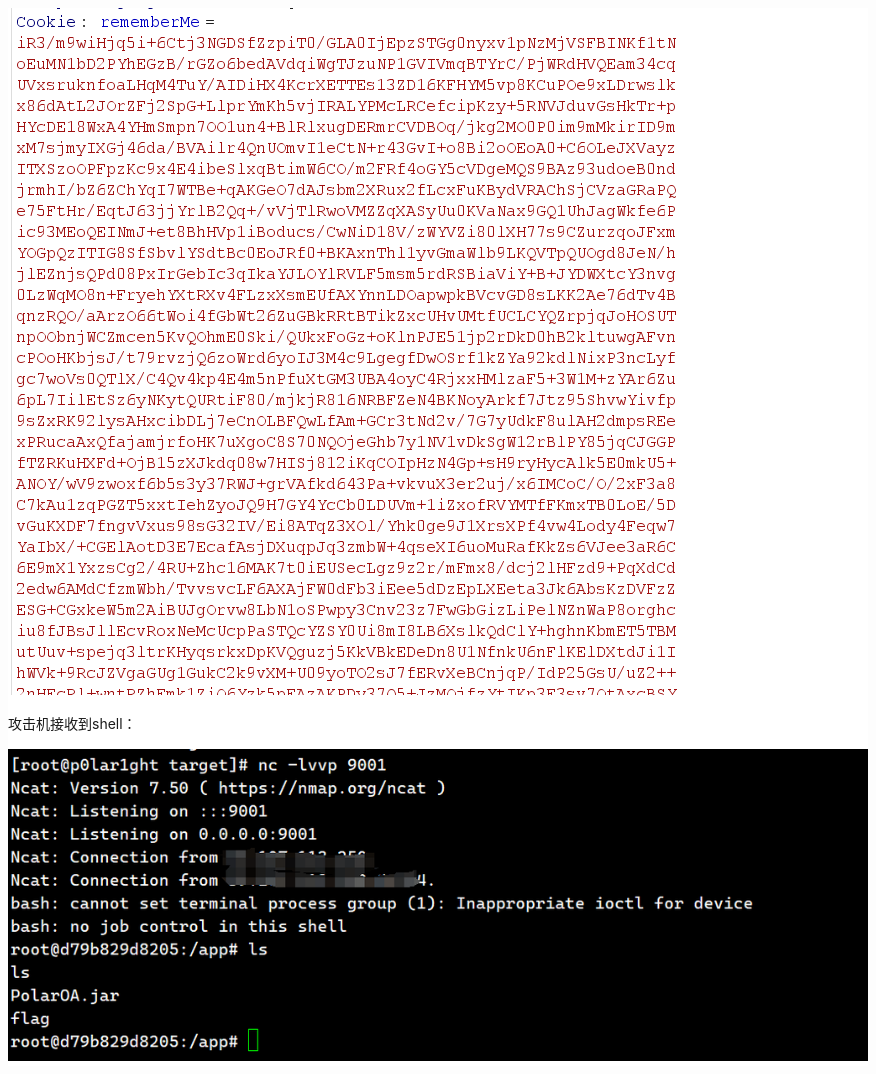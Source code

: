 ![image-20230927212002177](assets/image-20230927212002177.png)

攻击机接收到shell：

![image-20230927212101155](assets/image-20230927212101155.png)
